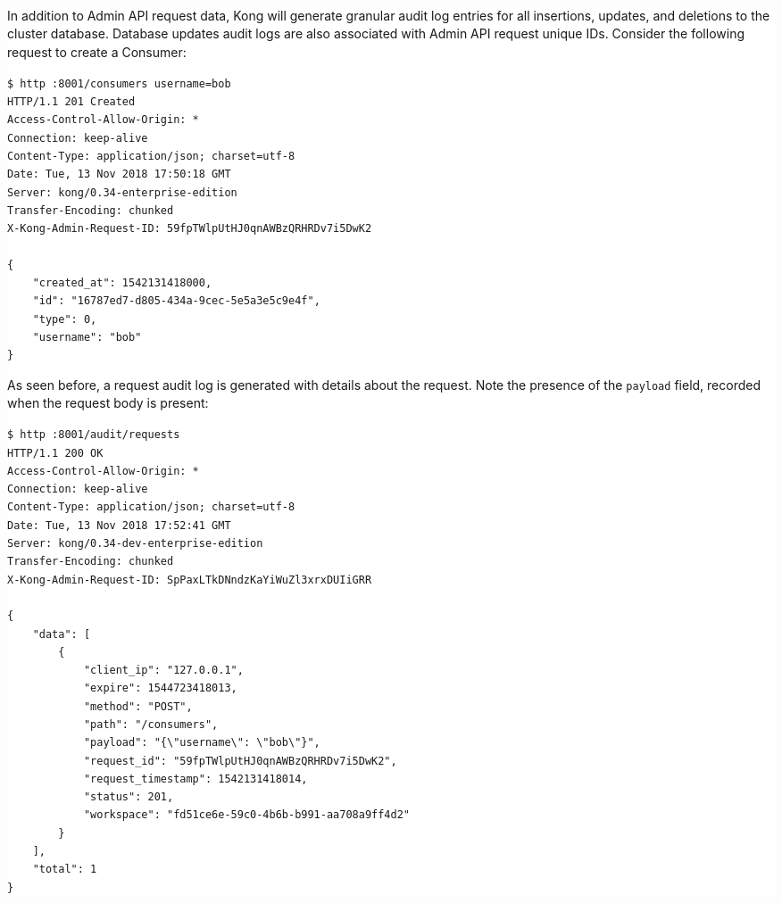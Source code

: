 In addition to Admin API request data, Kong will generate granular audit log 
entries for all insertions, updates, and deletions to the cluster database. 
Database updates audit logs are also associated with Admin API request unique 
IDs. Consider the following request to create a Consumer:

```
$ http :8001/consumers username=bob
HTTP/1.1 201 Created
Access-Control-Allow-Origin: *
Connection: keep-alive
Content-Type: application/json; charset=utf-8
Date: Tue, 13 Nov 2018 17:50:18 GMT
Server: kong/0.34-enterprise-edition
Transfer-Encoding: chunked
X-Kong-Admin-Request-ID: 59fpTWlpUtHJ0qnAWBzQRHRDv7i5DwK2

{
    "created_at": 1542131418000, 
    "id": "16787ed7-d805-434a-9cec-5e5a3e5c9e4f", 
    "type": 0, 
    "username": "bob"
}

```

As seen before, a request audit log is generated with details about the request. 
Note the presence of the `payload` field, recorded when the request body is 
present:

```
$ http :8001/audit/requests
HTTP/1.1 200 OK
Access-Control-Allow-Origin: *
Connection: keep-alive
Content-Type: application/json; charset=utf-8
Date: Tue, 13 Nov 2018 17:52:41 GMT
Server: kong/0.34-dev-enterprise-edition
Transfer-Encoding: chunked
X-Kong-Admin-Request-ID: SpPaxLTkDNndzKaYiWuZl3xrxDUIiGRR

{
    "data": [
        {
            "client_ip": "127.0.0.1", 
            "expire": 1544723418013, 
            "method": "POST", 
            "path": "/consumers", 
            "payload": "{\"username\": \"bob\"}", 
            "request_id": "59fpTWlpUtHJ0qnAWBzQRHRDv7i5DwK2", 
            "request_timestamp": 1542131418014, 
            "status": 201, 
            "workspace": "fd51ce6e-59c0-4b6b-b991-aa708a9ff4d2"
        }
    ], 
    "total": 1
}
```
